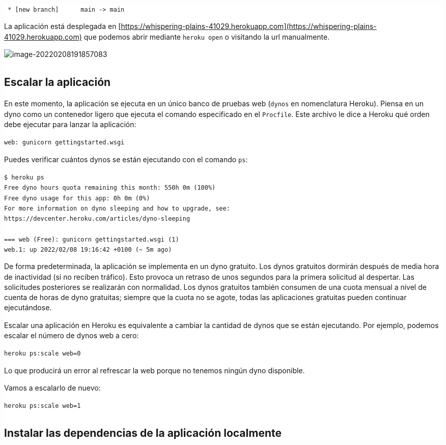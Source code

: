 ```
 * [new branch]      main -> main

```

La aplicación está desplegada en [https://whispering-plains-41029.herokuapp.com](https://whispering-plains-41029.herokuapp.com) que podemos abrir mediante `heroku open` o visitando la url manualmente.

![image-20220208191857083](/Ciberseguridad-PePS/assets/img/heroku/image-20220208191857083.png)

## Escalar la aplicación

En este momento, la aplicación se ejecuta en un único banco de pruebas web (`dynos` en nomenclatura Heroku). Piensa en un dyno como un contenedor ligero que ejecuta el comando especificado en el `Procfile`. Este archivo le dice a Heroku qué orden debe ejecutar para lanzar la aplicación:

```
web: gunicorn gettingstarted.wsgi
```

Puedes verificar cuántos dynos se están ejecutando con el comando `ps`:

```
$ heroku ps
Free dyno hours quota remaining this month: 550h 0m (100%)
Free dyno usage for this app: 0h 0m (0%)
For more information on dyno sleeping and how to upgrade, see:
https://devcenter.heroku.com/articles/dyno-sleeping

=== web (Free): gunicorn gettingstarted.wsgi (1)
web.1: up 2022/02/08 19:16:42 +0100 (~ 5m ago)
```

De forma predeterminada, la aplicación se implementa en un dyno gratuito. Los dynos gratuitos dormirán después de media hora de inactividad (si no reciben tráfico). Esto provoca un retraso de unos segundos para la primera solicitud al despertar. Las solicitudes posteriores se realizarán con normalidad. Los dynos gratuitos también consumen de una cuota mensual a nivel de cuenta de horas de dyno gratuitas; siempre que la cuota no se agote, todas las aplicaciones gratuitas pueden continuar ejecutándose.

Escalar una aplicación en Heroku es equivalente a cambiar la cantidad de dynos que se están ejecutando. Por ejemplo, podemos escalar el número de dynos web a cero:

```
heroku ps:scale web=0
```

Lo que producirá un error al refrescar la web porque no tenemos ningún dyno disponible.

Vamos a escalarlo de nuevo:

```term
heroku ps:scale web=1
```

## Instalar las dependencias de la aplicación localmente
